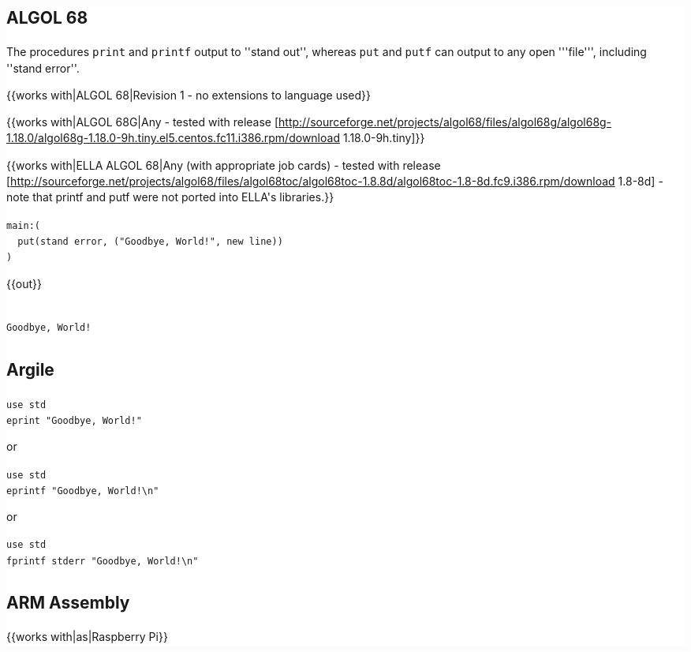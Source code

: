 ## ALGOL 68

The procedures <tt>print</tt> and <tt>printf</tt> output to ''stand out'', 
whereas <tt>put</tt> and <tt>putf</tt> can output to any open '''file''', including ''stand error''.

{{works with|ALGOL 68|Revision 1 - no extensions to language used}}

{{works with|ALGOL 68G|Any - tested with release [http://sourceforge.net/projects/algol68/files/algol68g/algol68g-1.18.0/algol68g-1.18.0-9h.tiny.el5.centos.fc11.i386.rpm/download 1.18.0-9h.tiny]}}

{{works with|ELLA ALGOL 68|Any (with appropriate job cards) - tested with release [http://sourceforge.net/projects/algol68/files/algol68toc/algol68toc-1.8.8d/algol68toc-1.8-8d.fc9.i386.rpm/download 1.8-8d] - note that printf and putf were not ported into ELLA's libraries.}}

```algol68
main:(
  put(stand error, ("Goodbye, World!", new line))
)
```

{{out}}

```txt

Goodbye, World!

```



## Argile


```Argile
use std
eprint "Goodbye, World!"
```

or

```Argile
use std
eprintf "Goodbye, World!\n"
```

or

```Argile
use std
fprintf stderr "Goodbye, World!\n"
```


## ARM Assembly

{{works with|as|Raspberry Pi}}

